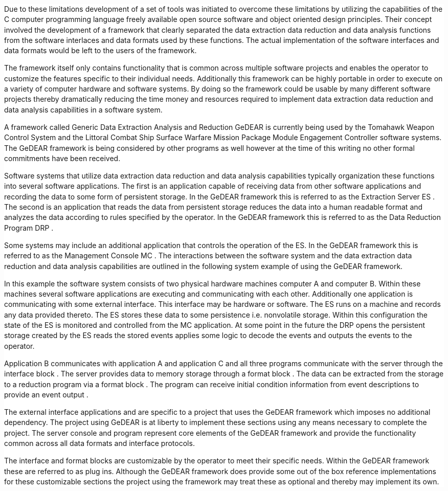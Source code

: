 Due to these limitations development of a set of tools was initiated to overcome these limitations by utilizing the capabilities of the C computer programming language freely available open source software and object oriented design principles. Their concept involved the development of a framework that clearly separated the data extraction data reduction and data analysis functions from the software interlaces and data formats used by these functions. The actual implementation of the software interfaces and data formats would be left to the users of the framework.

The framework itself only contains functionality that is common across multiple software projects and enables the operator to customize the features specific to their individual needs. Additionally this framework can be highly portable in order to execute on a variety of computer hardware and software systems. By doing so the framework could be usable by many different software projects thereby dramatically reducing the time money and resources required to implement data extraction data reduction and data analysis capabilities in a software system.

A framework called Generic Data Extraction Analysis and Reduction GeDEAR is currently being used by the Tomahawk Weapon Control System and the Littoral Combat Ship Surface Warfare Mission Package Module Engagement Controller software systems. The GeDEAR framework is being considered by other programs as well however at the time of this writing no other formal commitments have been received.

Software systems that utilize data extraction data reduction and data analysis capabilities typically organization these functions into several software applications. The first is an application capable of receiving data from other software applications and recording the data to some form of persistent storage. In the GeDEAR framework this is referred to as the Extraction Server ES . The second is an application that reads the data from persistent storage reduces the data into a human readable format and analyzes the data according to rules specified by the operator. In the GeDEAR framework this is referred to as the Data Reduction Program DRP .

Some systems may include an additional application that controls the operation of the ES. In the GeDEAR framework this is referred to as the Management Console MC . The interactions between the software system and the data extraction data reduction and data analysis capabilities are outlined in the following system example of using the GeDEAR framework.

In this example the software system consists of two physical hardware machines computer A and computer B. Within these machines several software applications are executing and communicating with each other. Additionally one application is communicating with some external interface. This interface may be hardware or software. The ES runs on a machine and records any data provided thereto. The ES stores these data to some persistence i.e. nonvolatile storage. Within this configuration the state of the ES is monitored and controlled from the MC application. At some point in the future the DRP opens the persistent storage created by the ES reads the stored events applies some logic to decode the events and outputs the events to the operator.

Application B communicates with application A and application C and all three programs communicate with the server through the interface block . The server provides data to memory storage through a format block . The data can be extracted from the storage to a reduction program via a format block . The program can receive initial condition information from event descriptions to provide an event output .

The external interface applications and are specific to a project that uses the GeDEAR framework which imposes no additional dependency. The project using GeDEAR is at liberty to implement these sections using any means necessary to complete the project. The server console and program represent core elements of the GeDEAR framework and provide the functionality common across all data formats and interface protocols.

The interface and format blocks are customizable by the operator to meet their specific needs. Within the GeDEAR framework these are referred to as plug ins. Although the GeDEAR framework does provide some out of the box reference implementations for these customizable sections the project using the framework may treat these as optional and thereby may implement its own.
